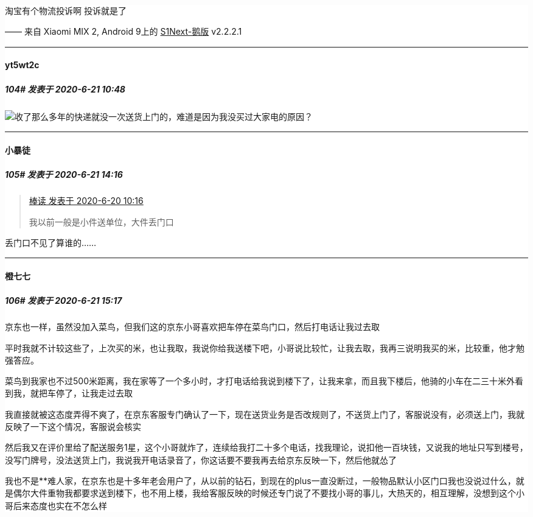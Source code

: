 


淘宝有个物流投诉啊 投诉就是了

—— 来自 Xiaomi MIX 2, Android 9上的 [S1Next-鹅版](https://github.com/ykrank/S1-Next/releases) v2.2.2.1







*****

####  yt5wt2c  
##### 104#       发表于 2020-6-21 10:48



<img src="https://static.saraba1st.com/image/smiley/face2017/018.png" referrerpolicy="no-referrer">收了那么多年的快递就没一次送货上门的，难道是因为我没买过大家电的原因？







*****

####  小暴徒  
##### 105#       发表于 2020-6-21 14:16



<blockquote><a href="httphttps://bbs.saraba1st.com/2b/forum.php?mod=redirect&amp;goto=findpost&amp;pid=47872927&amp;ptid=1942819" target="_blank">棒读 发表于 2020-6-20 10:16</a>

我以前一般是小件送单位，大件丢门口</blockquote>
丢门口不见了算谁的……







*****

####  橙七七  
##### 106#       发表于 2020-6-21 15:17




京东也一样，虽然没加入菜鸟，但我们这的京东小哥喜欢把车停在菜鸟门口，然后打电话让我过去取

平时我就不计较这些了，上次买的米，也让我取，我说你给我送楼下吧，小哥说比较忙，让我去取，我再三说明我买的米，比较重，他才勉强答应。

菜鸟到我家也不过500米距离，我在家等了一个多小时，才打电话给我说到楼下了，让我来拿，而且我下楼后，他骑的小车在二三十米外看到我，就把车停了，让我走过去取

我直接就被这态度弄得不爽了，在京东客服专门确认了一下，现在送货业务是否改规则了，不送货上门了，客服说没有，必须送上门，我就反映了一下这个情况，客服说会核实

然后我又在评价里给了配送服务1星，这个小哥就炸了，连续给我打二十多个电话，找我理论，说扣他一百块钱，又说我的地址只写到楼号，没写门牌号，没法送货上门，我说我开电话录音了，你这话要不要我再去给京东反映一下，然后他就怂了


我也不是**难人家，在京东也是十多年老会用户了，从以前的钻石，到现在的plus一直没断过，一般物品默认小区门口我也没说过什么，就是偶尔大件重物我都要求送到楼下，也不用上楼，我给客服反映的时候还专门说了不要找小哥的事儿，大热天的，相互理解，没想到这个小哥后来态度也实在不怎么样
